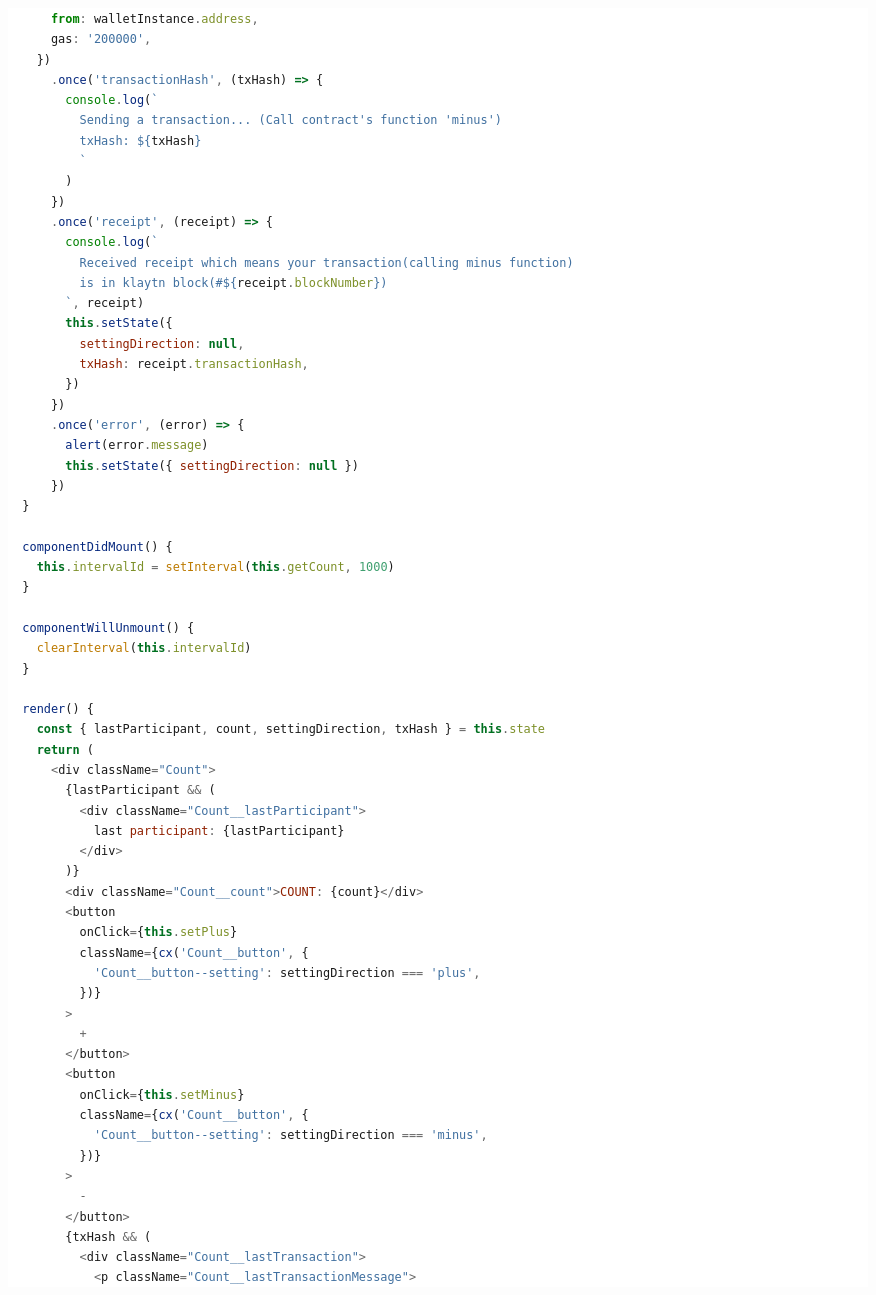 ```js
      from: walletInstance.address,
      gas: '200000',
    })
      .once('transactionHash', (txHash) => {
        console.log(`
          Sending a transaction... (Call contract's function 'minus')
          txHash: ${txHash}
          `
        )
      })
      .once('receipt', (receipt) => {
        console.log(`
          Received receipt which means your transaction(calling minus function)
          is in klaytn block(#${receipt.blockNumber})
        `, receipt)
        this.setState({
          settingDirection: null,
          txHash: receipt.transactionHash,
        })
      })
      .once('error', (error) => {
        alert(error.message)
        this.setState({ settingDirection: null })
      })
  }

  componentDidMount() {
    this.intervalId = setInterval(this.getCount, 1000)
  }

  componentWillUnmount() {
    clearInterval(this.intervalId)
  }

  render() {
    const { lastParticipant, count, settingDirection, txHash } = this.state
    return (
      <div className="Count">
        {lastParticipant && (
          <div className="Count__lastParticipant">
            last participant: {lastParticipant}
          </div>
        )}
        <div className="Count__count">COUNT: {count}</div>
        <button
          onClick={this.setPlus}
          className={cx('Count__button', {
            'Count__button--setting': settingDirection === 'plus',
          })}
        >
          +
        </button>
        <button
          onClick={this.setMinus}
          className={cx('Count__button', {
            'Count__button--setting': settingDirection === 'minus',
          })}
        >
          -
        </button>
        {txHash && (
          <div className="Count__lastTransaction">
            <p className="Count__lastTransactionMessage">
```